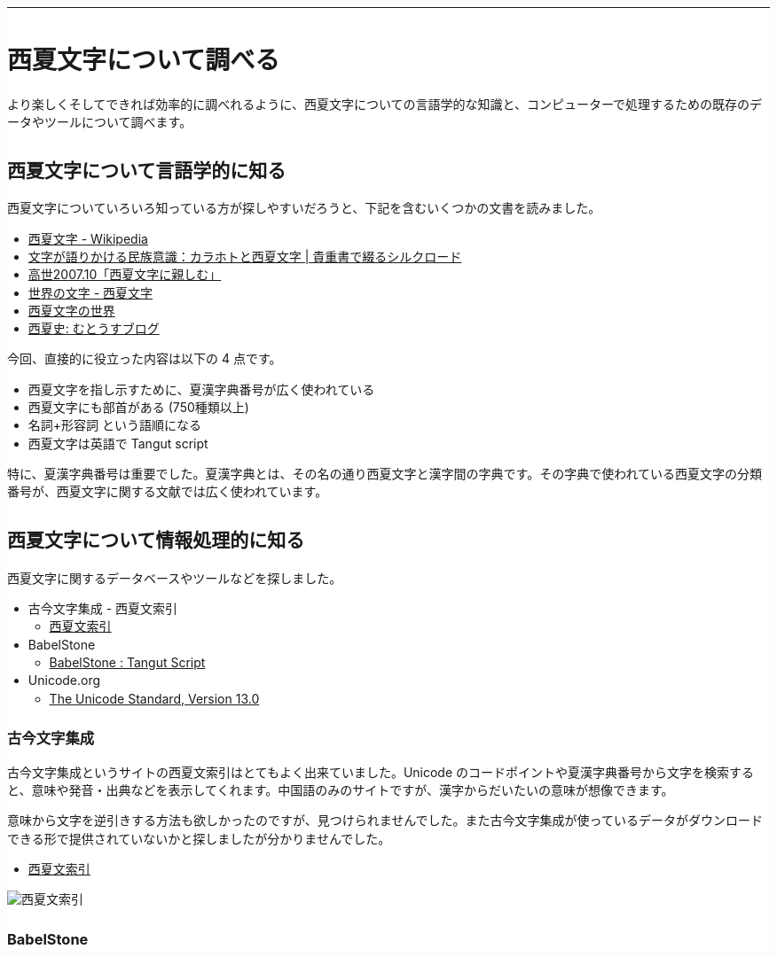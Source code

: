 -----

# 西夏文字について調べる
より楽しくそしてできれば効率的に調べれるように、西夏文字についての言語学的な知識と、コンピューターで処理するための既存のデータやツールについて調べます。

## 西夏文字について言語学的に知る

西夏文字についていろいろ知っている方が探しやすいだろうと、下記を含むいくつかの文書を読みました。


*   [西夏文字 - Wikipedia](https://ja.wikipedia.org/wiki/%E8%A5%BF%E5%A4%8F%E6%96%87%E5%AD%97)
*   [文字が語りかける民族意識：カラホトと西夏文字 | 貴重書で綴るシルクロード](http://dsr.nii.ac.jp/rarebook/08/)
*   [高世2007.10「西夏文字に親しむ」](https://www.teikokushoin.co.jp/journals/history_world/pdf/200710/history_world200710-14-16.pdf)
*   [世界の文字 - 西夏文字](https://www.chikyukotobamura.org/muse/wr_easia_4.html)
*   [西夏文字の世界](http://kodaimoji.her.jp/pdf/deai3.pdf)
*   [西夏史: むとうすブログ](http://samayoi-bito.cocolog-nifty.com/mutous/cat5606999/index.html)



今回、直接的に役立った内容は以下の 4 点です。

*   西夏文字を指し示すために、夏漢字典番号が広く使われている
*   西夏文字にも部首がある (750種類以上)
*   名詞+形容詞 という語順になる
*   西夏文字は英語で Tangut script

特に、夏漢字典番号は重要でした。夏漢字典とは、その名の通り西夏文字と漢字間の字典です。その字典で使われている西夏文字の分類番号が、西夏文字に関する文献では広く使われています。


## 西夏文字について情報処理的に知る

西夏文字に関するデータベースやツールなどを探しました。

*   古今文字集成 - 西夏文索引
    *   [西夏文索引](http://www.ccamc.org/tangut_index.php)
*   BabelStone
    *   [BabelStone : Tangut Script](https://www.babelstone.co.uk/Tangut/)
*   Unicode.org
    *   [The Unicode Standard, Version 13.0](https://www.unicode.org/charts/PDF/U17000.pdf)

### 古今文字集成

古今文字集成というサイトの西夏文索引はとてもよく出来ていました。Unicode のコードポイントや夏漢字典番号から文字を検索すると、意味や発音・出典などを表示してくれます。中国語のみのサイトですが、漢字からだいたいの意味が想像できます。

意味から文字を逆引きする方法も欲しかったのですが、見つけられませんでした。また古今文字集成が使っているデータがダウンロードできる形で提供されていないかと探しましたが分かりませんでした。

*   [西夏文索引](http://www.ccamc.org/tangut_index.php)

![西夏文索引](https://storage.googleapis.com/zenn-user-upload/u6oa52xwq40k3e8cj735ieojtvgk)

### BabelStone
